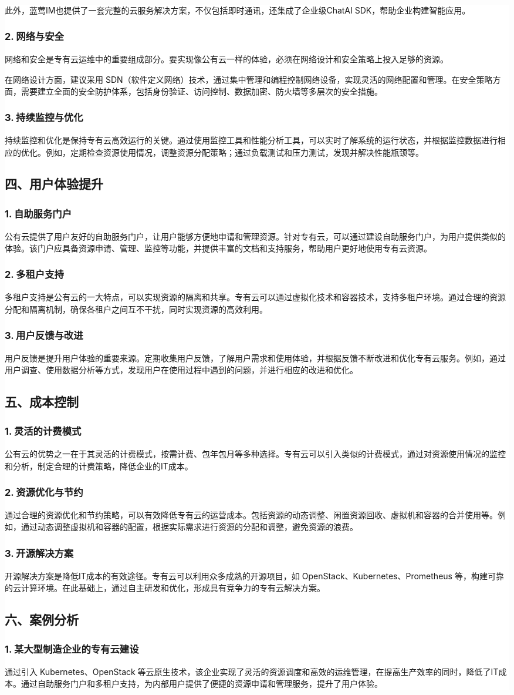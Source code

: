 此外，蓝莺IM也提供了一套完整的云服务解决方案，不仅包括即时通讯，还集成了企业级ChatAI SDK，帮助企业构建智能应用。

### 2. 网络与安全

网络和安全是专有云运维中的重要组成部分。要实现像公有云一样的体验，必须在网络设计和安全策略上投入足够的资源。

在网络设计方面，建议采用 SDN（软件定义网络）技术，通过集中管理和编程控制网络设备，实现灵活的网络配置和管理。在安全策略方面，需要建立全面的安全防护体系，包括身份验证、访问控制、数据加密、防火墙等多层次的安全措施。

### 3. 持续监控与优化

持续监控和优化是保持专有云高效运行的关键。通过使用监控工具和性能分析工具，可以实时了解系统的运行状态，并根据监控数据进行相应的优化。例如，定期检查资源使用情况，调整资源分配策略；通过负载测试和压力测试，发现并解决性能瓶颈等。

## 四、用户体验提升

### 1. 自助服务门户

公有云提供了用户友好的自助服务门户，让用户能够方便地申请和管理资源。针对专有云，可以通过建设自助服务门户，为用户提供类似的体验。该门户应具备资源申请、管理、监控等功能，并提供丰富的文档和支持服务，帮助用户更好地使用专有云资源。

### 2. 多租户支持

多租户支持是公有云的一大特点，可以实现资源的隔离和共享。专有云可以通过虚拟化技术和容器技术，支持多租户环境。通过合理的资源分配和隔离机制，确保各租户之间互不干扰，同时实现资源的高效利用。

### 3. 用户反馈与改进

用户反馈是提升用户体验的重要来源。定期收集用户反馈，了解用户需求和使用体验，并根据反馈不断改进和优化专有云服务。例如，通过用户调查、使用数据分析等方式，发现用户在使用过程中遇到的问题，并进行相应的改进和优化。

## 五、成本控制

### 1. 灵活的计费模式

公有云的优势之一在于其灵活的计费模式，按需计费、包年包月等多种选择。专有云可以引入类似的计费模式，通过对资源使用情况的监控和分析，制定合理的计费策略，降低企业的IT成本。

### 2. 资源优化与节约

通过合理的资源优化和节约策略，可以有效降低专有云的运营成本。包括资源的动态调整、闲置资源回收、虚拟机和容器的合并使用等。例如，通过动态调整虚拟机和容器的配置，根据实际需求进行资源的分配和调整，避免资源的浪费。

### 3. 开源解决方案

开源解决方案是降低IT成本的有效途径。专有云可以利用众多成熟的开源项目，如 OpenStack、Kubernetes、Prometheus 等，构建可靠的云计算环境。在此基础上，通过自主研发和优化，形成具有竞争力的专有云解决方案。

## 六、案例分析

### 1. 某大型制造企业的专有云建设

通过引入 Kubernetes、OpenStack 等云原生技术，该企业实现了灵活的资源调度和高效的运维管理，在提高生产效率的同时，降低了IT成本。通过自助服务门户和多租户支持，为内部用户提供了便捷的资源申请和管理服务，提升了用户体验。
